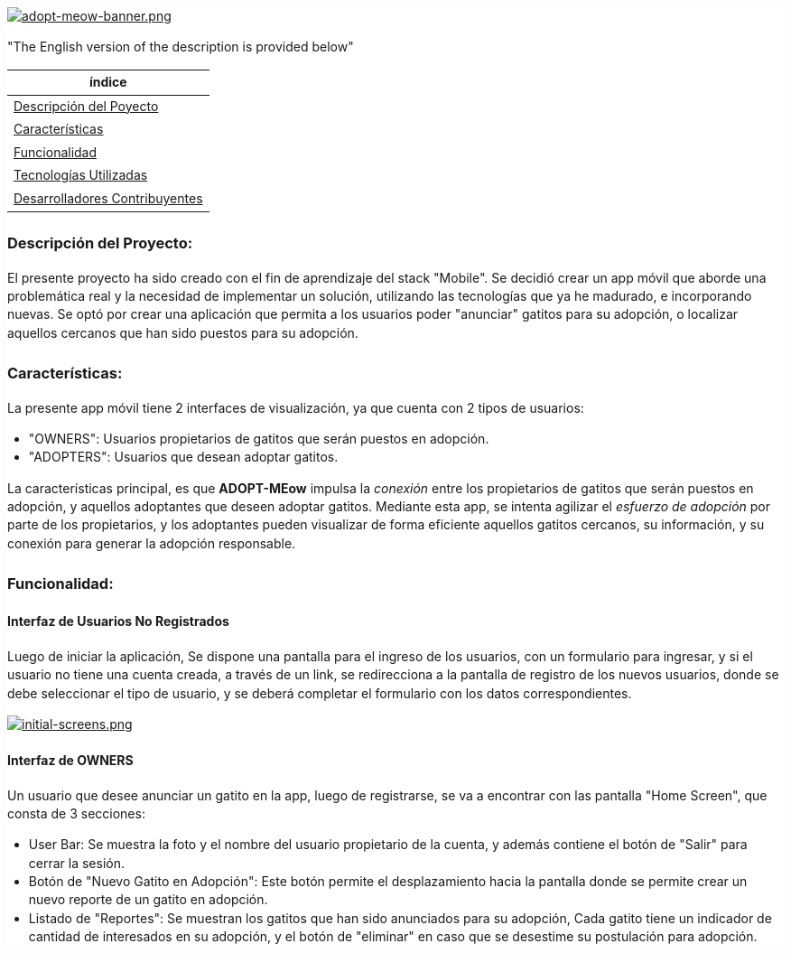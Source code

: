 [![adopt-meow-banner.png](https://i.postimg.cc/MTYNp3xq/adopt-meow-banner.png)](https://postimg.cc/sQvwncvN)

"The English version of the description is provided below"

| índice    |
| --------- |
| [Descripción del Poyecto](#descripción-del-proyecto)  |
| [Características](#características)    |
| [Funcionalidad](#funcionalidad)    |
| [Tecnologías Utilizadas](#tecnologías-utilizadas)    |
| [Desarrolladores Contribuyentes](#desarrolladores-contribuyentes)     |

### Descripción del Proyecto:
El presente proyecto ha sido creado con el fin de aprendizaje del stack "Mobile". Se decidió crear un app móvil que aborde una problemática real y la necesidad de implementar un solución, utilizando las tecnologías que ya he madurado, e incorporando nuevas. Se optó por crear una aplicación que permita a los usuarios poder "anunciar" gatitos para su adopción, o localizar aquellos cercanos que han sido puestos para su adopción.

### Características:
La presente app móvil tiene 2 interfaces de visualización, ya que cuenta con 2 tipos de usuarios: 
- "OWNERS": Usuarios propietarios de gatitos que serán puestos en adopción.
- "ADOPTERS": Usuarios que desean adoptar gatitos.

La características principal, es que **ADOPT-MEow** impulsa la *conexión* entre los propietarios de gatitos que serán puestos en adopción, y aquellos adoptantes que deseen adoptar gatitos.
Mediante esta app, se intenta agilizar el *esfuerzo de adopción* por parte de los propietarios, y los adoptantes pueden visualizar de forma eficiente aquellos gatitos cercanos, su información, y su conexión para generar la adopción responsable.

### Funcionalidad:
#### Interfaz de Usuarios No Registrados
Luego de iniciar la aplicación, Se dispone una pantalla para el ingreso de los usuarios, con un formulario para ingresar, y si el usuario no tiene una cuenta creada, a través de un link, se redirecciona a la pantalla de registro de los nuevos usuarios, donde se debe seleccionar el tipo de usuario, y se deberá completar el formulario con los datos correspondientes.

[![initial-screens.png](https://i.postimg.cc/9XdNJxnc/initial-screens.png)](https://postimg.cc/yWNPNTKG)

#### Interfaz de OWNERS
Un usuario que desee anunciar un gatito en la app, luego de registrarse, se va a encontrar con las pantalla "Home Screen", que consta de 3 secciones:

- User Bar: Se muestra la foto y el nombre del usuario propietario de la cuenta, y además contiene el botón de "Salir" para cerrar la sesión.
- Botón de "Nuevo Gatito en Adopción": Este botón permite el desplazamiento hacia la pantalla donde se permite crear un nuevo reporte de un gatito en adopción.
- Listado de "Reportes": Se muestran los gatitos que han sido anunciados para su adopción, Cada gatito tiene un indicador de cantidad de interesados en su adopción, y el botón de "eliminar" en caso que se desestime su postulación para adopción.
